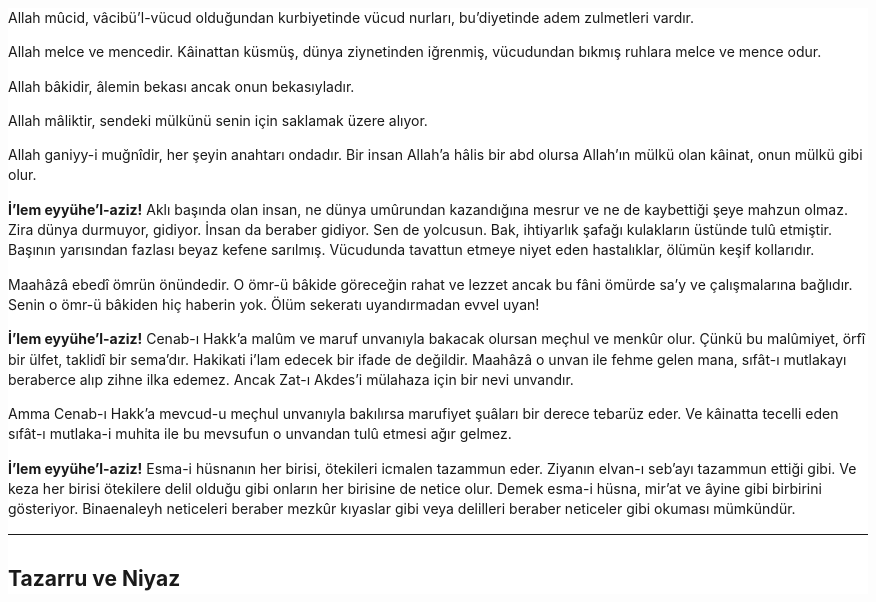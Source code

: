 Allah mûcid, vâcibü’l-vücud olduğundan kurbiyetinde vücud nurları, bu’diyetinde adem zulmetleri vardır.

Allah melce ve mencedir. Kâinattan küsmüş, dünya ziynetinden iğrenmiş, vücudundan bıkmış ruhlara melce ve mence odur.

Allah bâkidir, âlemin bekası ancak onun bekasıyladır.

Allah mâliktir, sendeki mülkünü senin için saklamak üzere alıyor.

Allah ganiyy-i muğnîdir, her şeyin anahtarı ondadır. Bir insan Allah’a hâlis bir abd olursa Allah’ın mülkü olan kâinat, onun mülkü gibi olur.

**İ’lem eyyühe’l-aziz!** Aklı başında olan insan, ne dünya umûrundan kazandığına mesrur ve ne de kaybettiği şeye mahzun olmaz. Zira dünya durmuyor, gidiyor. İnsan da beraber gidiyor. Sen de yolcusun. Bak, ihtiyarlık şafağı kulakların üstünde tulû etmiştir. Başının yarısından fazlası beyaz kefene sarılmış. Vücudunda tavattun etmeye niyet eden hastalıklar, ölümün keşif kollarıdır.

Maahâzâ ebedî ömrün önündedir. O ömr-ü bâkide göreceğin rahat ve lezzet ancak bu fâni ömürde sa’y ve çalışmalarına bağlıdır. Senin o ömr-ü bâkiden hiç haberin yok. Ölüm sekeratı uyandırmadan evvel uyan!

**İ’lem eyyühe’l-aziz!** Cenab-ı Hakk’a malûm ve maruf unvanıyla bakacak olursan meçhul ve menkûr olur. Çünkü bu malûmiyet, örfî bir ülfet, taklidî bir sema’dır. Hakikati i’lam edecek bir ifade de değildir. Maahâzâ o unvan ile fehme gelen mana, sıfât-ı mutlakayı beraberce alıp zihne ilka edemez. Ancak Zat-ı Akdes’i mülahaza için bir nevi unvandır.

Amma Cenab-ı Hakk’a mevcud-u meçhul unvanıyla bakılırsa marufiyet şuâları bir derece tebarüz eder. Ve kâinatta tecelli eden sıfât-ı mutlaka-i muhita ile bu mevsufun o unvandan tulû etmesi ağır gelmez.

**İ’lem eyyühe’l-aziz!** Esma-i hüsnanın her birisi, ötekileri icmalen tazammun eder. Ziyanın elvan-ı seb’ayı tazammun ettiği gibi. Ve keza her birisi ötekilere delil olduğu gibi onların her birisine de netice olur. Demek esma-i hüsna, mir’at ve âyine gibi birbirini gösteriyor. Binaenaleyh neticeleri beraber mezkûr kıyaslar gibi veya delilleri beraber neticeler gibi okuması mümkündür.

***

## Tazarru ve Niyaz
